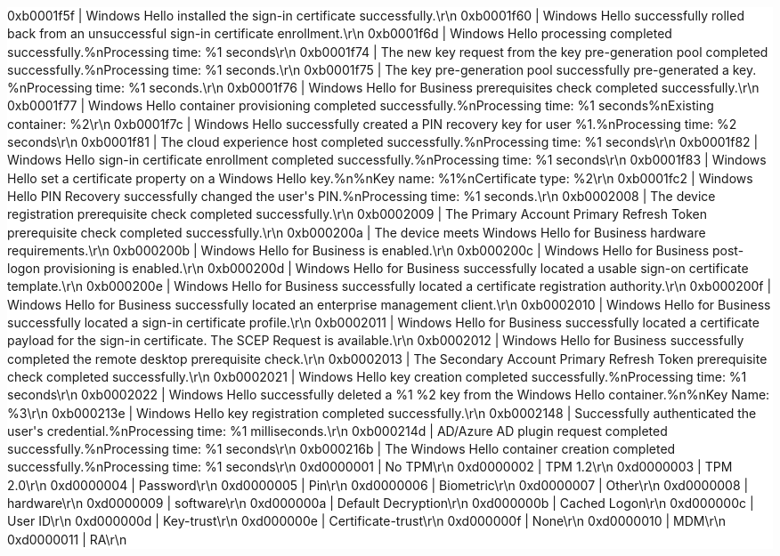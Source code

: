 0xb0001f5f | Windows Hello installed the sign-in certificate successfully.\r\n
0xb0001f60 | Windows Hello successfully rolled back from an unsuccessful sign-in certificate enrollment.\r\n
0xb0001f6d | Windows Hello processing completed successfully.%nProcessing time: %1 seconds\r\n
0xb0001f74 | The new key request from the key pre-generation pool completed successfully.%nProcessing time: %1 seconds.\r\n
0xb0001f75 | The key pre-generation pool successfully pre-generated a key. %nProcessing time: %1 seconds.\r\n
0xb0001f76 | Windows Hello for Business prerequisites check completed successfully.\r\n
0xb0001f77 | Windows Hello container provisioning completed successfully.%nProcessing time: %1 seconds%nExisting container: %2\r\n
0xb0001f7c | Windows Hello successfully created a PIN recovery key for user %1.%nProcessing time: %2 seconds\r\n
0xb0001f81 | The cloud experience host completed successfully.%nProcessing time: %1 seconds\r\n
0xb0001f82 | Windows Hello sign-in certificate enrollment completed successfully.%nProcessing time: %1 seconds\r\n
0xb0001f83 | Windows Hello set a certificate property on a Windows Hello key.%n%nKey name: %1%nCertificate type: %2\r\n
0xb0001fc2 | Windows Hello PIN Recovery successfully changed the user's PIN.%nProcessing time: %1 seconds.\r\n
0xb0002008 | The device registration prerequisite check completed successfully.\r\n
0xb0002009 | The Primary Account Primary Refresh Token prerequisite check completed successfully.\r\n
0xb000200a | The device meets Windows Hello for Business hardware requirements.\r\n
0xb000200b | Windows Hello for Business is enabled.\r\n
0xb000200c | Windows Hello for Business post-logon provisioning is enabled.\r\n
0xb000200d | Windows Hello for Business successfully located a usable sign-on certificate template.\r\n
0xb000200e | Windows Hello for Business successfully located a certificate registration authority.\r\n
0xb000200f | Windows Hello for Business successfully located an enterprise management client.\r\n
0xb0002010 | Windows Hello for Business successfully located a sign-in certificate profile.\r\n
0xb0002011 | Windows Hello for Business successfully located a certificate payload for the sign-in certificate. The SCEP Request is available.\r\n
0xb0002012 | Windows Hello for Business successfully completed the remote desktop prerequisite check.\r\n
0xb0002013 | The Secondary Account Primary Refresh Token prerequisite check completed successfully.\r\n
0xb0002021 | Windows Hello key creation completed successfully.%nProcessing time: %1 seconds\r\n
0xb0002022 | Windows Hello successfully deleted a %1 %2 key from the Windows Hello container.%n%nKey Name: %3\r\n
0xb000213e | Windows Hello key registration completed successfully.\r\n
0xb0002148 | Successfully authenticated the user's credential.%nProcessing time: %1 milliseconds.\r\n
0xb000214d | AD/Azure AD plugin request completed successfully.%nProcessing time: %1 seconds\r\n
0xb000216b | The Windows Hello container creation completed successfully.%nProcessing time: %1 seconds\r\n
0xd0000001 | No TPM\r\n
0xd0000002 | TPM 1.2\r\n
0xd0000003 | TPM 2.0\r\n
0xd0000004 | Password\r\n
0xd0000005 | Pin\r\n
0xd0000006 | Biometric\r\n
0xd0000007 | Other\r\n
0xd0000008 | hardware\r\n
0xd0000009 | software\r\n
0xd000000a | Default Decryption\r\n
0xd000000b | Cached Logon\r\n
0xd000000c | User ID\r\n
0xd000000d | Key-trust\r\n
0xd000000e | Certificate-trust\r\n
0xd000000f | None\r\n
0xd0000010 | MDM\r\n
0xd0000011 | RA\r\n